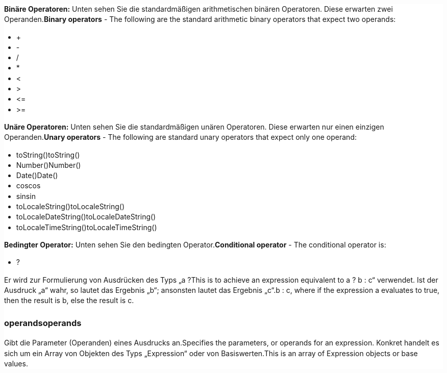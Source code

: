 <span data-ttu-id="4d1ea-362">**Binäre Operatoren:** Unten sehen Sie die standardmäßigen arithmetischen binären Operatoren. Diese erwarten zwei Operanden.</span><span class="sxs-lookup"><span data-stu-id="4d1ea-362">**Binary operators** - The following are the standard arithmetic binary operators that expect two operands:</span></span> 

- \+
- \-
- /
- \*
- <
- \>
- <=
- \>= 

<span data-ttu-id="4d1ea-363">**Unäre Operatoren:** Unten sehen Sie die standardmäßigen unären Operatoren. Diese erwarten nur einen einzigen Operanden.</span><span class="sxs-lookup"><span data-stu-id="4d1ea-363">**Unary operators** - The following are standard unary operators that expect only one operand:</span></span> 

- <span data-ttu-id="4d1ea-364">toString()</span><span class="sxs-lookup"><span data-stu-id="4d1ea-364">toString()</span></span>
- <span data-ttu-id="4d1ea-365">Number()</span><span class="sxs-lookup"><span data-stu-id="4d1ea-365">Number()</span></span>
- <span data-ttu-id="4d1ea-366">Date()</span><span class="sxs-lookup"><span data-stu-id="4d1ea-366">Date()</span></span>
- <span data-ttu-id="4d1ea-367">cos</span><span class="sxs-lookup"><span data-stu-id="4d1ea-367">cos</span></span>
- <span data-ttu-id="4d1ea-368">sin</span><span class="sxs-lookup"><span data-stu-id="4d1ea-368">sin</span></span>
- <span data-ttu-id="4d1ea-369">toLocaleString()</span><span class="sxs-lookup"><span data-stu-id="4d1ea-369">toLocaleString()</span></span>
- <span data-ttu-id="4d1ea-370">toLocaleDateString()</span><span class="sxs-lookup"><span data-stu-id="4d1ea-370">toLocaleDateString()</span></span>
- <span data-ttu-id="4d1ea-371">toLocaleTimeString()</span><span class="sxs-lookup"><span data-stu-id="4d1ea-371">toLocaleTimeString()</span></span>

<span data-ttu-id="4d1ea-372">**Bedingter Operator:** Unten sehen Sie den bedingten Operator.</span><span class="sxs-lookup"><span data-stu-id="4d1ea-372">**Conditional operator** - The conditional operator is:</span></span>

- <span data-ttu-id="4d1ea-373">?</span><span class="sxs-lookup"><span data-stu-id="4d1ea-373"></span></span>

<span data-ttu-id="4d1ea-374">Er wird zur Formulierung von Ausdrücken des Typs „a ?</span><span class="sxs-lookup"><span data-stu-id="4d1ea-374">This is to achieve an expression equivalent to a ?</span></span> <span data-ttu-id="4d1ea-375">b : c“ verwendet. Ist der Ausdruck „a“ wahr, so lautet das Ergebnis „b“; ansonsten lautet das Ergebnis „c“.</span><span class="sxs-lookup"><span data-stu-id="4d1ea-375">b : c, where if the expression a evaluates to true, then the result is b, else the result is c.</span></span>

### <a name="operands"></a><span data-ttu-id="4d1ea-376">operands</span><span class="sxs-lookup"><span data-stu-id="4d1ea-376">operands</span></span>
<span data-ttu-id="4d1ea-377">Gibt die Parameter (Operanden) eines Ausdrucks an.</span><span class="sxs-lookup"><span data-stu-id="4d1ea-377">Specifies the parameters, or operands for an expression.</span></span> <span data-ttu-id="4d1ea-378">Konkret handelt es sich um ein Array von Objekten des Typs „Expression“ oder von Basiswerten.</span><span class="sxs-lookup"><span data-stu-id="4d1ea-378">This is an array of Expression objects or base values.</span></span>
